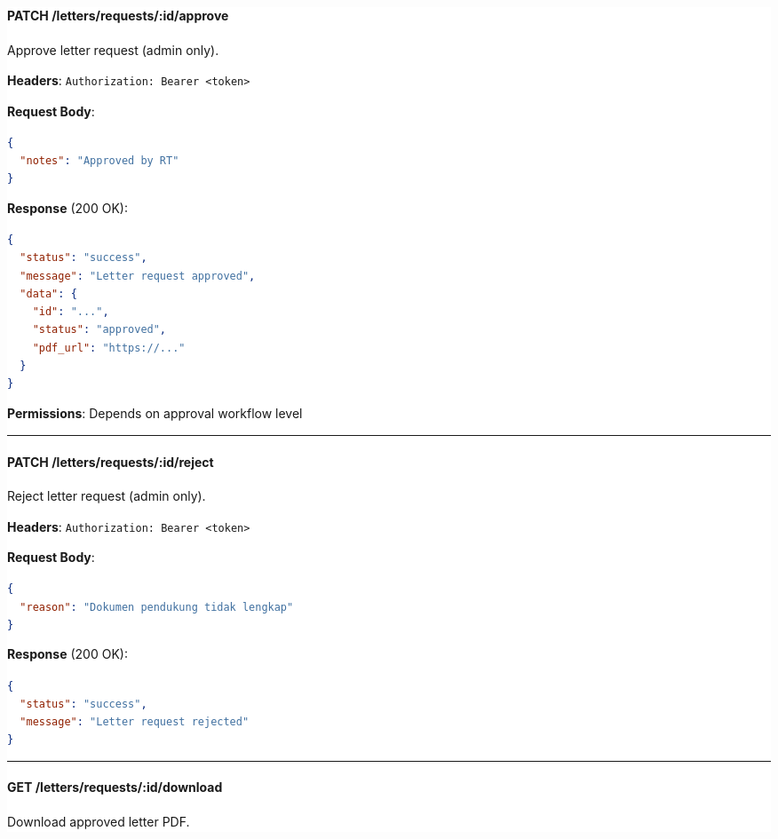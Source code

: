 
#### PATCH /letters/requests/:id/approve

Approve letter request (admin only).

**Headers**: `Authorization: Bearer <token>`

**Request Body**:
```json
{
  "notes": "Approved by RT"
}
```

**Response** (200 OK):
```json
{
  "status": "success",
  "message": "Letter request approved",
  "data": {
    "id": "...",
    "status": "approved",
    "pdf_url": "https://..."
  }
}
```

**Permissions**: Depends on approval workflow level

---

#### PATCH /letters/requests/:id/reject

Reject letter request (admin only).

**Headers**: `Authorization: Bearer <token>`

**Request Body**:
```json
{
  "reason": "Dokumen pendukung tidak lengkap"
}
```

**Response** (200 OK):
```json
{
  "status": "success",
  "message": "Letter request rejected"
}
```

---

#### GET /letters/requests/:id/download

Download approved letter PDF.
